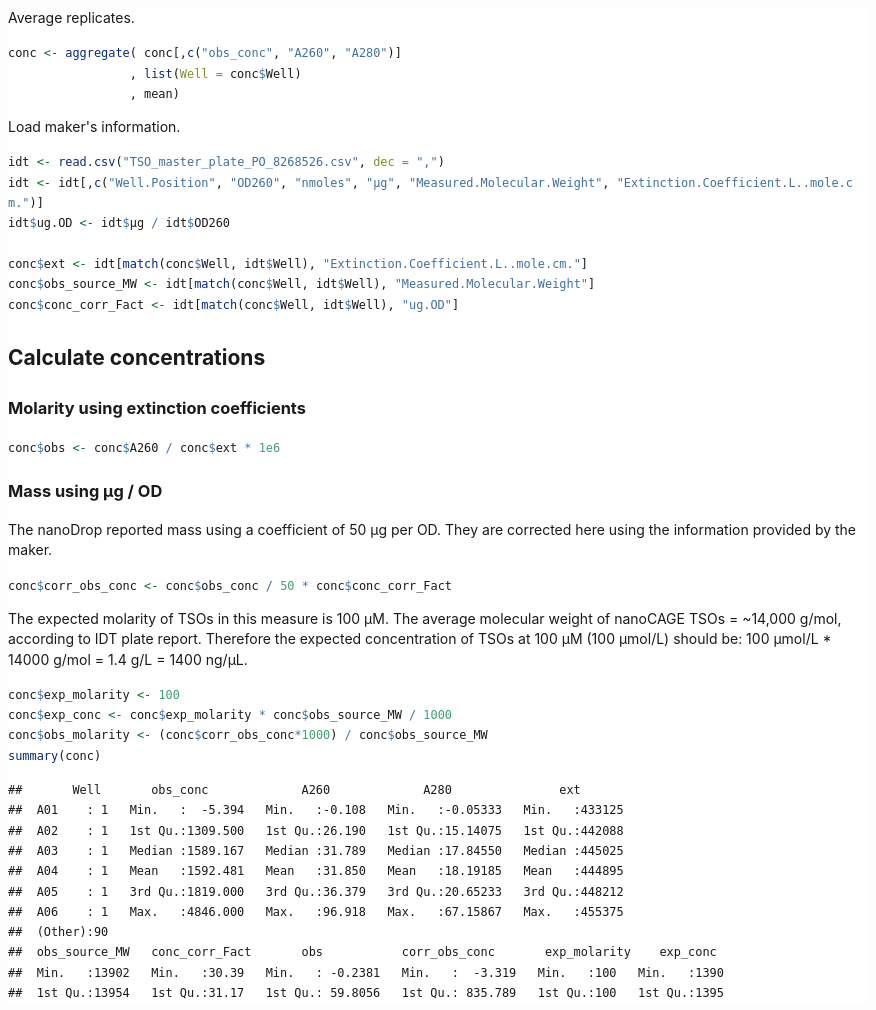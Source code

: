 Average replicates.


```r
conc <- aggregate( conc[,c("obs_conc", "A260", "A280")]
                 , list(Well = conc$Well)
                 , mean)
```

Load maker's information.
 

```r
idt <- read.csv("TSO_master_plate_PO_8268526.csv", dec = ",")
idt <- idt[,c("Well.Position", "OD260", "nmoles", "µg", "Measured.Molecular.Weight", "Extinction.Coefficient.L..mole.cm.")]
idt$ug.OD <- idt$µg / idt$OD260

conc$ext <- idt[match(conc$Well, idt$Well), "Extinction.Coefficient.L..mole.cm."]
conc$obs_source_MW <- idt[match(conc$Well, idt$Well), "Measured.Molecular.Weight"]
conc$conc_corr_Fact <- idt[match(conc$Well, idt$Well), "ug.OD"]
```


Calculate concentrations 
------------------------

### Molarity using extinction coefficients


```r
conc$obs <- conc$A260 / conc$ext * 1e6
```

### Mass using µg / OD

The nanoDrop reported mass using a coefficient of 50 µg per OD.  They are
corrected here using the information provided by the maker.


```r
conc$corr_obs_conc <- conc$obs_conc / 50 * conc$conc_corr_Fact
```

The expected molarity of TSOs in this measure is 100 μM.
The average molecular weight of nanoCAGE TSOs = ~14,000 g/mol, according to IDT plate report.
Therefore the expected concentration of TSOs at 100 μM (100 μmol/L) should be:
100 μmol/L * 14000 g/mol = 1.4 g/L = 1400 ng/μL.


```r
conc$exp_molarity <- 100
conc$exp_conc <- conc$exp_molarity * conc$obs_source_MW / 1000
conc$obs_molarity <- (conc$corr_obs_conc*1000) / conc$obs_source_MW
summary(conc)
```

```
##       Well       obs_conc             A260             A280               ext        
##  A01    : 1   Min.   :  -5.394   Min.   :-0.108   Min.   :-0.05333   Min.   :433125  
##  A02    : 1   1st Qu.:1309.500   1st Qu.:26.190   1st Qu.:15.14075   1st Qu.:442088  
##  A03    : 1   Median :1589.167   Median :31.789   Median :17.84550   Median :445025  
##  A04    : 1   Mean   :1592.481   Mean   :31.850   Mean   :18.19185   Mean   :444895  
##  A05    : 1   3rd Qu.:1819.000   3rd Qu.:36.379   3rd Qu.:20.65233   3rd Qu.:448212  
##  A06    : 1   Max.   :4846.000   Max.   :96.918   Max.   :67.15867   Max.   :455375  
##  (Other):90                                                                          
##  obs_source_MW   conc_corr_Fact       obs           corr_obs_conc       exp_molarity    exp_conc   
##  Min.   :13902   Min.   :30.39   Min.   : -0.2381   Min.   :  -3.319   Min.   :100   Min.   :1390  
##  1st Qu.:13954   1st Qu.:31.17   1st Qu.: 59.8056   1st Qu.: 835.789   1st Qu.:100   1st Qu.:1395  
```